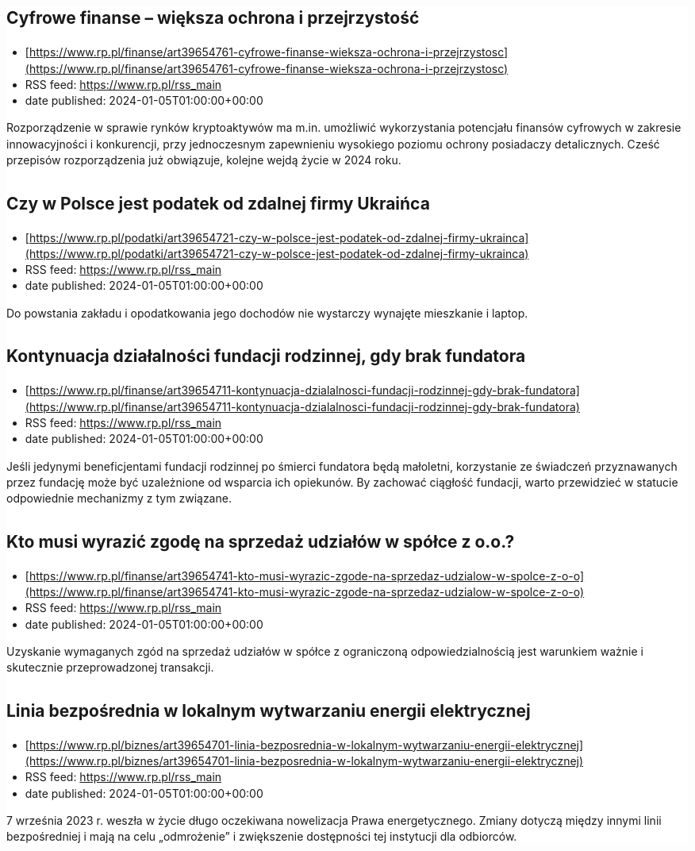 ## Cyfrowe finanse – większa ochrona i przejrzystość
 - [https://www.rp.pl/finanse/art39654761-cyfrowe-finanse-wieksza-ochrona-i-przejrzystosc](https://www.rp.pl/finanse/art39654761-cyfrowe-finanse-wieksza-ochrona-i-przejrzystosc)
 - RSS feed: https://www.rp.pl/rss_main
 - date published: 2024-01-05T01:00:00+00:00

Rozporządzenie w sprawie rynków kryptoaktywów ma m.in. umożliwić wykorzystania potencjału finansów cyfrowych w zakresie innowacyjności i konkurencji, przy jednoczesnym zapewnieniu wysokiego poziomu ochrony posiadaczy detalicznych. Cześć przepisów rozporządzenia już obwiązuje, kolejne wejdą życie w 2024 roku.

## Czy w Polsce jest podatek od zdalnej firmy Ukraińca
 - [https://www.rp.pl/podatki/art39654721-czy-w-polsce-jest-podatek-od-zdalnej-firmy-ukrainca](https://www.rp.pl/podatki/art39654721-czy-w-polsce-jest-podatek-od-zdalnej-firmy-ukrainca)
 - RSS feed: https://www.rp.pl/rss_main
 - date published: 2024-01-05T01:00:00+00:00

Do powstania zakładu i opodatkowania jego dochodów nie wystarczy wynajęte mieszkanie i laptop.

## Kontynuacja działalności fundacji rodzinnej, gdy brak fundatora
 - [https://www.rp.pl/finanse/art39654711-kontynuacja-dzialalnosci-fundacji-rodzinnej-gdy-brak-fundatora](https://www.rp.pl/finanse/art39654711-kontynuacja-dzialalnosci-fundacji-rodzinnej-gdy-brak-fundatora)
 - RSS feed: https://www.rp.pl/rss_main
 - date published: 2024-01-05T01:00:00+00:00

Jeśli jedynymi beneficjentami fundacji rodzinnej po śmierci fundatora będą małoletni, korzystanie ze świadczeń przyznawanych przez fundację może być uzależnione od wsparcia ich opiekunów. By zachować ciągłość fundacji, warto przewidzieć w statucie odpowiednie mechanizmy z tym związane.

## Kto musi wyrazić zgodę na sprzedaż udziałów w spółce z o.o.?
 - [https://www.rp.pl/finanse/art39654741-kto-musi-wyrazic-zgode-na-sprzedaz-udzialow-w-spolce-z-o-o](https://www.rp.pl/finanse/art39654741-kto-musi-wyrazic-zgode-na-sprzedaz-udzialow-w-spolce-z-o-o)
 - RSS feed: https://www.rp.pl/rss_main
 - date published: 2024-01-05T01:00:00+00:00

Uzyskanie wymaganych zgód na sprzedaż udziałów w spółce z ograniczoną odpowiedzialnością jest warunkiem ważnie i skutecznie przeprowadzonej transakcji.

## Linia bezpośrednia w lokalnym wytwarzaniu energii elektrycznej
 - [https://www.rp.pl/biznes/art39654701-linia-bezposrednia-w-lokalnym-wytwarzaniu-energii-elektrycznej](https://www.rp.pl/biznes/art39654701-linia-bezposrednia-w-lokalnym-wytwarzaniu-energii-elektrycznej)
 - RSS feed: https://www.rp.pl/rss_main
 - date published: 2024-01-05T01:00:00+00:00

7 września 2023 r. weszła w życie długo oczekiwana nowelizacja Prawa energetycznego. Zmiany dotyczą między innymi linii bezpośredniej i mają na celu „odmrożenie” i zwiększenie dostępności tej instytucji dla odbiorców.
